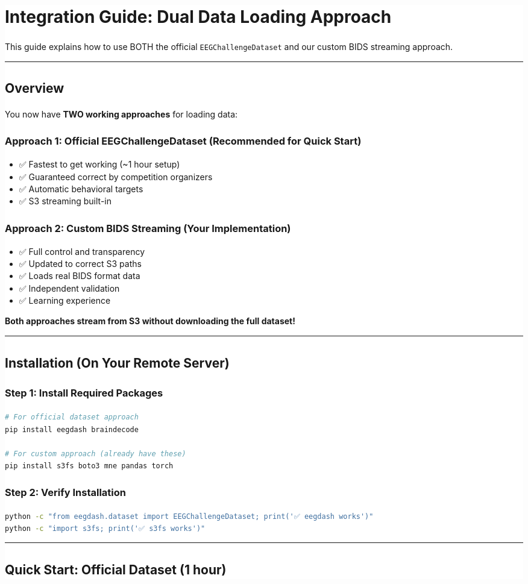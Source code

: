 # Integration Guide: Dual Data Loading Approach

This guide explains how to use BOTH the official `EEGChallengeDataset` and our custom BIDS streaming approach.

---

## Overview

You now have **TWO working approaches** for loading data:

### Approach 1: Official EEGChallengeDataset (Recommended for Quick Start)
- ✅ Fastest to get working (~1 hour setup)
- ✅ Guaranteed correct by competition organizers
- ✅ Automatic behavioral targets
- ✅ S3 streaming built-in

### Approach 2: Custom BIDS Streaming (Your Implementation)
- ✅ Full control and transparency
- ✅ Updated to correct S3 paths
- ✅ Loads real BIDS format data
- ✅ Independent validation
- ✅ Learning experience

**Both approaches stream from S3 without downloading the full dataset!**

---

## Installation (On Your Remote Server)

### Step 1: Install Required Packages

```bash
# For official dataset approach
pip install eegdash braindecode

# For custom approach (already have these)
pip install s3fs boto3 mne pandas torch
```

### Step 2: Verify Installation

```bash
python -c "from eegdash.dataset import EEGChallengeDataset; print('✅ eegdash works')"
python -c "import s3fs; print('✅ s3fs works')"
```

---

## Quick Start: Official Dataset (1 hour)
